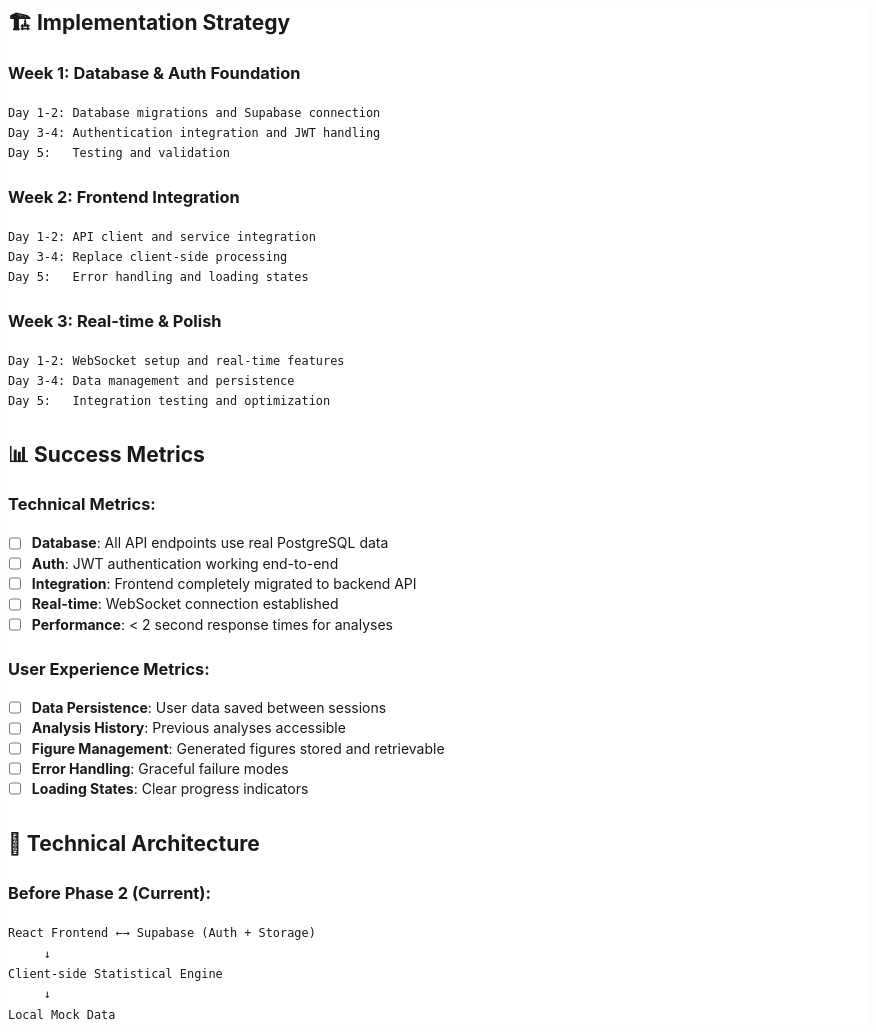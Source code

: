 ## 🏗️ Implementation Strategy

### **Week 1: Database & Auth Foundation**
```bash
Day 1-2: Database migrations and Supabase connection
Day 3-4: Authentication integration and JWT handling
Day 5:   Testing and validation
```

### **Week 2: Frontend Integration**
```bash
Day 1-2: API client and service integration  
Day 3-4: Replace client-side processing
Day 5:   Error handling and loading states
```

### **Week 3: Real-time & Polish**
```bash
Day 1-2: WebSocket setup and real-time features
Day 3-4: Data management and persistence
Day 5:   Integration testing and optimization
```

## 📊 Success Metrics

### **Technical Metrics:**
- [ ] **Database**: All API endpoints use real PostgreSQL data
- [ ] **Auth**: JWT authentication working end-to-end
- [ ] **Integration**: Frontend completely migrated to backend API
- [ ] **Real-time**: WebSocket connection established
- [ ] **Performance**: < 2 second response times for analyses

### **User Experience Metrics:**
- [ ] **Data Persistence**: User data saved between sessions
- [ ] **Analysis History**: Previous analyses accessible  
- [ ] **Figure Management**: Generated figures stored and retrievable
- [ ] **Error Handling**: Graceful failure modes
- [ ] **Loading States**: Clear progress indicators

## 🔧 Technical Architecture

### **Before Phase 2 (Current):**
```
React Frontend ←→ Supabase (Auth + Storage)
     ↓
Client-side Statistical Engine
     ↓
Local Mock Data
```
